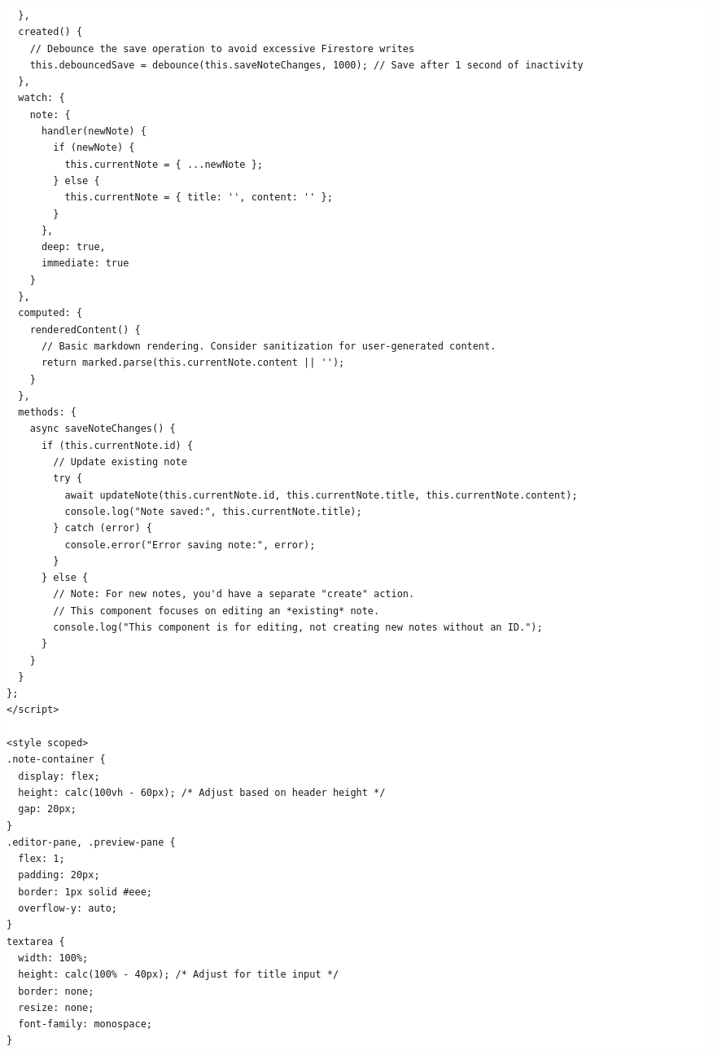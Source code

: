 ```vue
  },
  created() {
    // Debounce the save operation to avoid excessive Firestore writes
    this.debouncedSave = debounce(this.saveNoteChanges, 1000); // Save after 1 second of inactivity
  },
  watch: {
    note: {
      handler(newNote) {
        if (newNote) {
          this.currentNote = { ...newNote };
        } else {
          this.currentNote = { title: '', content: '' };
        }
      },
      deep: true,
      immediate: true
    }
  },
  computed: {
    renderedContent() {
      // Basic markdown rendering. Consider sanitization for user-generated content.
      return marked.parse(this.currentNote.content || '');
    }
  },
  methods: {
    async saveNoteChanges() {
      if (this.currentNote.id) {
        // Update existing note
        try {
          await updateNote(this.currentNote.id, this.currentNote.title, this.currentNote.content);
          console.log("Note saved:", this.currentNote.title);
        } catch (error) {
          console.error("Error saving note:", error);
        }
      } else {
        // Note: For new notes, you'd have a separate "create" action.
        // This component focuses on editing an *existing* note.
        console.log("This component is for editing, not creating new notes without an ID.");
      }
    }
  }
};
</script>

<style scoped>
.note-container {
  display: flex;
  height: calc(100vh - 60px); /* Adjust based on header height */
  gap: 20px;
}
.editor-pane, .preview-pane {
  flex: 1;
  padding: 20px;
  border: 1px solid #eee;
  overflow-y: auto;
}
textarea {
  width: 100%;
  height: calc(100% - 40px); /* Adjust for title input */
  border: none;
  resize: none;
  font-family: monospace;
}
```